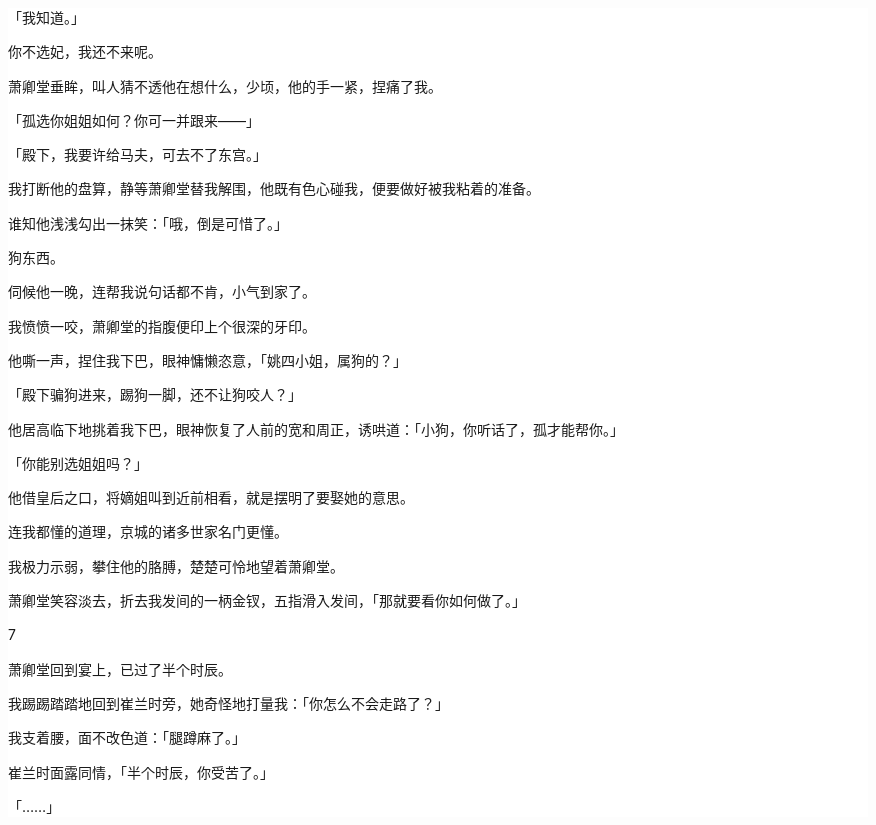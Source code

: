 
「我知道。」


你不选妃，我还不来呢。


萧卿堂垂眸，叫人猜不透他在想什么，少顷，他的手一紧，捏痛了我。


「孤选你姐姐如何？你可一并跟来——」


「殿下，我要许给马夫，可去不了东宫。」


我打断他的盘算，静等萧卿堂替我解围，他既有色心碰我，便要做好被我粘着的准备。


谁知他浅浅勾出一抹笑：「哦，倒是可惜了。」


狗东西。


伺候他一晚，连帮我说句话都不肯，小气到家了。


我愤愤一咬，萧卿堂的指腹便印上个很深的牙印。


他嘶一声，捏住我下巴，眼神慵懒恣意，「姚四小姐，属狗的？」


「殿下骗狗进来，踢狗一脚，还不让狗咬人？」


他居高临下地挑着我下巴，眼神恢复了人前的宽和周正，诱哄道：「小狗，你听话了，孤才能帮你。」


「你能别选姐姐吗？」


他借皇后之口，将嫡姐叫到近前相看，就是摆明了要娶她的意思。


连我都懂的道理，京城的诸多世家名门更懂。


我极力示弱，攀住他的胳膊，楚楚可怜地望着萧卿堂。


萧卿堂笑容淡去，折去我发间的一柄金钗，五指滑入发间，「那就要看你如何做了。」


7


萧卿堂回到宴上，已过了半个时辰。


我踢踢踏踏地回到崔兰时旁，她奇怪地打量我：「你怎么不会走路了？」


我支着腰，面不改色道：「腿蹲麻了。」


崔兰时面露同情，「半个时辰，你受苦了。」


「……」

